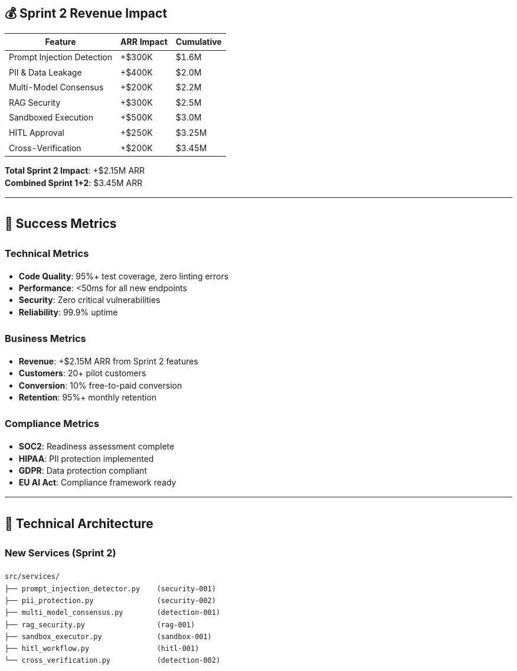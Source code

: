 
## 💰 Sprint 2 Revenue Impact

| Feature | ARR Impact | Cumulative |
|---------|-----------|------------|
| Prompt Injection Detection | +$300K | $1.6M |
| PII & Data Leakage | +$400K | $2.0M |
| Multi-Model Consensus | +$200K | $2.2M |
| RAG Security | +$300K | $2.5M |
| Sandboxed Execution | +$500K | $3.0M |
| HITL Approval | +$250K | $3.25M |
| Cross-Verification | +$200K | $3.45M |

**Total Sprint 2 Impact**: +$2.15M ARR  
**Combined Sprint 1+2**: $3.45M ARR

---

## 🎯 Success Metrics

### Technical Metrics
- **Code Quality**: 95%+ test coverage, zero linting errors
- **Performance**: <50ms for all new endpoints
- **Security**: Zero critical vulnerabilities
- **Reliability**: 99.9% uptime

### Business Metrics
- **Revenue**: +$2.15M ARR from Sprint 2 features
- **Customers**: 20+ pilot customers
- **Conversion**: 10% free-to-paid conversion
- **Retention**: 95%+ monthly retention

### Compliance Metrics
- **SOC2**: Readiness assessment complete
- **HIPAA**: PII protection implemented
- **GDPR**: Data protection compliant
- **EU AI Act**: Compliance framework ready

---

## 🔧 Technical Architecture

### New Services (Sprint 2)

```
src/services/
├── prompt_injection_detector.py    (security-001)
├── pii_protection.py               (security-002)
├── multi_model_consensus.py        (detection-001)
├── rag_security.py                 (rag-001)
├── sandbox_executor.py             (sandbox-001)
├── hitl_workflow.py                (hitl-001)
└── cross_verification.py           (detection-002)
```
